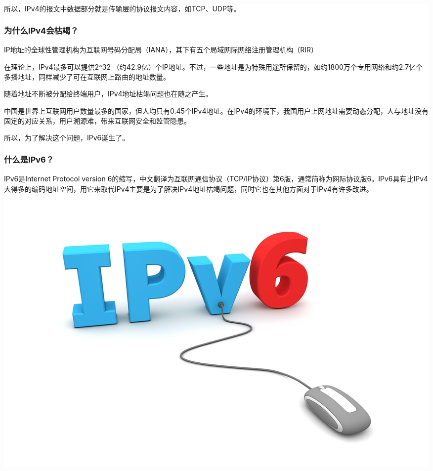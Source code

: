 

所以，IPv4的报文中数据部分就是传输层的协议报文内容，如TCP、UDP等。



### 为什么IPv4会枯竭？


IP地址的全球性管理机构为互联网号码分配局（IANA），其下有五个局域网际网络注册管理机构（RIR）



在理论上，IPv4最多可以提供2^32 （约42.9亿）个IP地址。不过，一些地址是为特殊用途所保留的，如约1800万个专用网络和约2.7亿个多播地址，同样减少了可在互联网上路由的地址数量。



随着地址不断被分配给终端用户，IPv4地址枯竭问题也在随之产生。



中国是世界上互联网用户数量最多的国家，但人均只有0.45个IPv4地址。在IPv4的环境下，我国用户上网地址需要动态分配，人与地址没有固定的对应关系，用户溯源难，带来互联网安全和监管隐患。



所以，为了解决这个问题，IPv6诞生了。



### 什么是IPv6？


IPv6是Internet Protocol version 6的缩写，中文翻译为互联网通信协议（TCP/IP协议）第6版，通常简称为网际协议版6。IPv6具有比IPv4大得多的编码地址空间，用它来取代IPv4主要是为了解决IPv4地址枯竭问题，同时它也在其他方面对于IPv4有许多改进。



![15751850469761.jpg](./img/JMfScshQWHLRR1js/1742004863751-69fc2457-8a28-4835-8deb-32fa809c425b-493095.jpeg)
